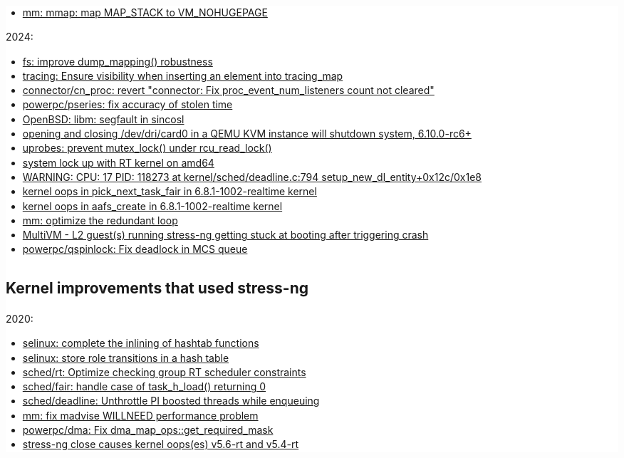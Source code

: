 * [mm: mmap: map MAP_STACK to VM_NOHUGEPAGE](https://git.kernel.org/cgit/linux/kernel/git/torvalds/linux.git/commit/?id=c4608d1bf7c6536d1a3d233eb21e50678681564e)

2024:
* [fs: improve dump_mapping() robustness](https://git.kernel.org/cgit/linux/kernel/git/torvalds/linux.git/commit/?id=8b3d838139bcd1e552f1899191f734264ce2a1a5)
* [tracing: Ensure visibility when inserting an element into tracing_map](https://git.kernel.org/cgit/linux/kernel/git/torvalds/linux.git/commit/?id=2b44760609e9eaafc9d234a6883d042fc21132a7)
* [connector/cn_proc: revert "connector: Fix proc_event_num_listeners count not cleared"](https://git.kernel.org/cgit/linux/kernel/git/torvalds/linux.git/commit/?id=8929f95b2b587791a7dcd04cc91520194a76d3a6)
* [powerpc/pseries: fix accuracy of stolen time](https://git.kernel.org/cgit/linux/kernel/git/torvalds/linux.git/commit/?id=cbecc9fcbbec60136b0180ba0609c829afed5c81)
* [OpenBSD: libm: segfault in sincosl](https://marc.info/?l=openbsd-bugs&m=171453603728385&w=2)
* [opening and closing /dev/dri/card0 in a QEMU KVM instance will shutdown system, 6.10.0-rc6+](https://bugzilla.kernel.org/show_bug.cgi?id=219007)
* [uprobes: prevent mutex_lock() under rcu_read_lock()](https://git.kernel.org/cgit/linux/kernel/git/torvalds/linux.git/commit/?id=699646734ab51bf5b1cd4a7a30c20074f6e74f6e)
* [system lock up with RT kernel on amd64](https://bugs.launchpad.net/ubuntu-realtime/+bug/2068900)
* [WARNING: CPU: 17 PID: 118273 at kernel/sched/deadline.c:794 setup_new_dl_entity+0x12c/0x1e8](https://bugs.launchpad.net/ubuntu-realtime/+bug/2068720)
* [kernel oops in pick_next_task_fair in 6.8.1-1002-realtime kernel](https://bugs.launchpad.net/ubuntu-realtime/+bug/2068615)
* [kernel oops in aafs_create in 6.8.1-1002-realtime kernel](https://bugs.launchpad.net/ubuntu-realtime/+bug/2068602)
* [mm: optimize the redundant loop](https://git.kernel.org/cgit/linux/kernel/git/torvalds/linux.git/commit/?id=cf3f9a593dab87a032d2b6a6fb205e7f3de4f0a1)
* [MultiVM - L2 guest(s) running stress-ng getting stuck at booting after triggering crash](https://bugs.launchpad.net/ubuntu/+source/linux/+bug/2077722)
* [powerpc/qspinlock: Fix deadlock in MCS queue](https://lore.kernel.org/lkml/20240829022830.1164355-1-nysal@linux.ibm.com/T/)

## Kernel improvements that used stress-ng

2020:
* [selinux: complete the inlining of hashtab functions](https://git.kernel.org/cgit/linux/kernel/git/torvalds/linux.git/commit/?id=54b27f9287a7b3dfc85549f01fc9d292c92c68b9)
* [selinux: store role transitions in a hash table](https://git.kernel.org/cgit/linux/kernel/git/torvalds/linux.git/commit/?id=e67b2ec9f6171895e774f6543626913960e019df)
* [sched/rt: Optimize checking group RT scheduler constraints](https://git.kernel.org/cgit/linux/kernel/git/torvalds/linux.git/commit/?id=b4fb015eeff7f3e5518a7dbe8061169a3e2f2bc7)
* [sched/fair: handle case of task_h_load() returning 0](https://git.kernel.org/cgit/linux/kernel/git/torvalds/linux.git/commit/?id=01cfcde9c26d8555f0e6e9aea9d6049f87683998)
* [sched/deadline: Unthrottle PI boosted threads while enqueuing](https://git.kernel.org/cgit/linux/kernel/git/torvalds/linux.git/commit/?id=feff2e65efd8d84cf831668e182b2ce73c604bbb)
* [mm: fix madvise WILLNEED performance problem](https://git.kernel.org/cgit/linux/kernel/git/torvalds/linux.git/commit/?id=66383800df9cbdbf3b0c34d5a51bf35bcdb72fd2)
* [powerpc/dma: Fix dma_map_ops::get_required_mask](https://git.kernel.org/cgit/linux/kernel/git/torvalds/linux.git/commit/?id=437ef802e0adc9f162a95213a3488e8646e5fc03)
* [stress-ng close causes kernel oops(es) v5.6-rt and v5.4-rt](https://www.spinics.net/lists/linux-rt-users/msg22350.html)
